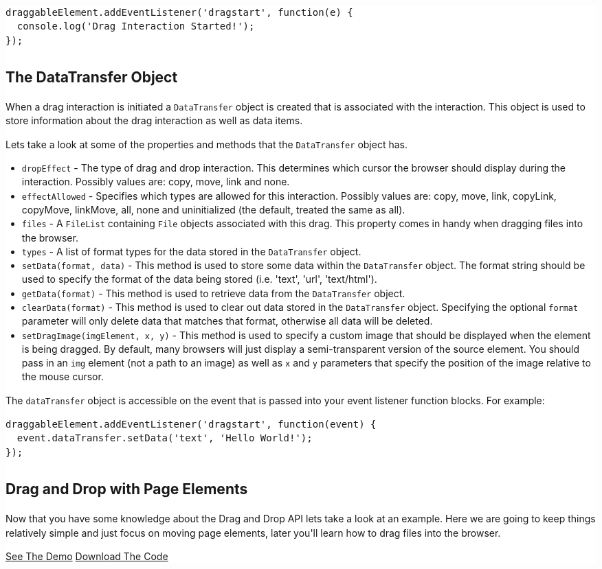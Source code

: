 <pre>
draggableElement.addEventListener('dragstart', function(e) {
  console.log('Drag Interaction Started!');
});
</pre>

## The DataTransfer Object

When a drag interaction is initiated a `DataTransfer` object is created that is associated with the interaction. This object is used to store information about the drag interaction as well as data items.

Lets take a look at some of the properties and methods that the `DataTransfer` object has.

* `dropEffect` - The type of drag and drop interaction. This determines which cursor the browser should display during the interaction. Possibly values are: copy, move, link and none.
* `effectAllowed` - Specifies which types are allowed for this interaction. Possibly values are: copy, move, link, copyLink, copyMove, linkMove, all, none and uninitialized (the default, treated the same as all).
* `files` - A `FileList` containing `File` objects associated with this drag. This property comes in handy when dragging files into the browser.
* `types` - A list of format types for the data stored in the `DataTransfer` object.
* `setData(format, data)` - This method is used to store some data within the `DataTransfer` object. The format string should be used to specify the format of the data being stored (i.e. 'text', 'url', 'text/html').
* `getData(format)` - This method is used to retrieve data from the `DataTransfer` object.
* `clearData(format)` - This method is used to clear out data stored in the `DataTransfer` object. Specifying the optional `format` parameter will only delete data that matches that format, otherwise all data will be deleted.
* `setDragImage(imgElement, x, y)` - This method is used to specify a custom image that should be displayed when the element is being dragged. By default, many browsers will just display a semi-transparent version of the source element. You should pass in an `img` element (not a path to an image) as well as `x` and `y` parameters that specify the position of the image relative to the mouse cursor.

The `dataTransfer` object is accessible on the event that is passed into your event listener function blocks. For example:

<pre>
draggableElement.addEventListener('dragstart', function(event) {
  event.dataTransfer.setData('text', 'Hello World!');
});
</pre>

## Drag and Drop with Page Elements

Now that you have some knowledge about the Drag and Drop API lets take a look at an example. Here we are going to keep things relatively simple and just focus on moving page elements, later you'll learn how to drag files into the browser.

<a href="http://demos.matt-west.com/drag-and-drop/" target="_blank" class="button orange">See The Demo</a> <a href="http://cl.ly/3g150v2z1019" target="_blank" class="button">Download The Code</a>
